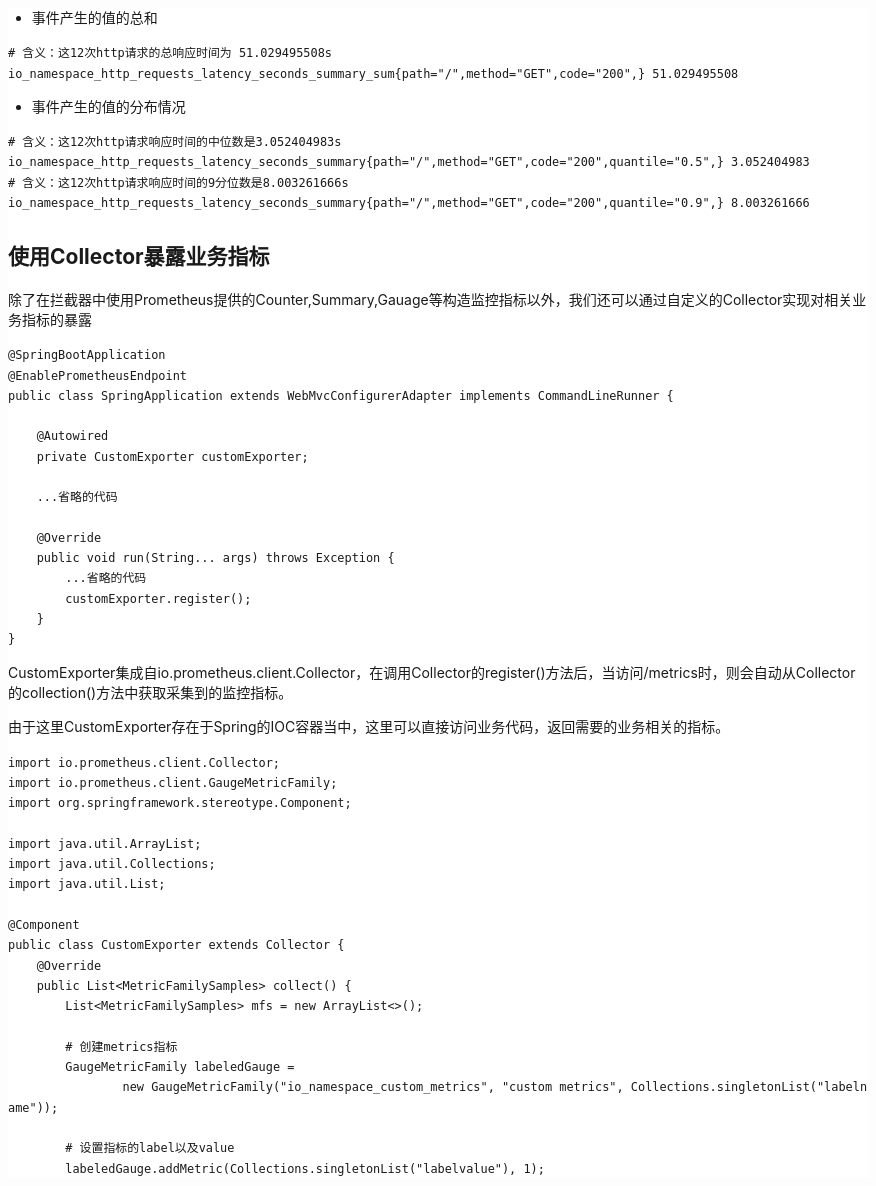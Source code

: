 * 事件产生的值的总和

```
# 含义：这12次http请求的总响应时间为 51.029495508s
io_namespace_http_requests_latency_seconds_summary_sum{path="/",method="GET",code="200",} 51.029495508
```

* 事件产生的值的分布情况

```
# 含义：这12次http请求响应时间的中位数是3.052404983s
io_namespace_http_requests_latency_seconds_summary{path="/",method="GET",code="200",quantile="0.5",} 3.052404983
# 含义：这12次http请求响应时间的9分位数是8.003261666s
io_namespace_http_requests_latency_seconds_summary{path="/",method="GET",code="200",quantile="0.9",} 8.003261666
```
## 使用Collector暴露业务指标

除了在拦截器中使用Prometheus提供的Counter,Summary,Gauage等构造监控指标以外，我们还可以通过自定义的Collector实现对相关业务指标的暴露

```
@SpringBootApplication
@EnablePrometheusEndpoint
public class SpringApplication extends WebMvcConfigurerAdapter implements CommandLineRunner {

    @Autowired
    private CustomExporter customExporter;

    ...省略的代码

    @Override
    public void run(String... args) throws Exception {
        ...省略的代码
        customExporter.register();
    }
}
```

CustomExporter集成自io.prometheus.client.Collector，在调用Collector的register()方法后，当访问/metrics时，则会自动从Collector的collection()方法中获取采集到的监控指标。

由于这里CustomExporter存在于Spring的IOC容器当中，这里可以直接访问业务代码，返回需要的业务相关的指标。

```
import io.prometheus.client.Collector;
import io.prometheus.client.GaugeMetricFamily;
import org.springframework.stereotype.Component;

import java.util.ArrayList;
import java.util.Collections;
import java.util.List;

@Component
public class CustomExporter extends Collector {
    @Override
    public List<MetricFamilySamples> collect() {
        List<MetricFamilySamples> mfs = new ArrayList<>();

        # 创建metrics指标
        GaugeMetricFamily labeledGauge =
                new GaugeMetricFamily("io_namespace_custom_metrics", "custom metrics", Collections.singletonList("labelname"));

        # 设置指标的label以及value
        labeledGauge.addMetric(Collections.singletonList("labelvalue"), 1);
```